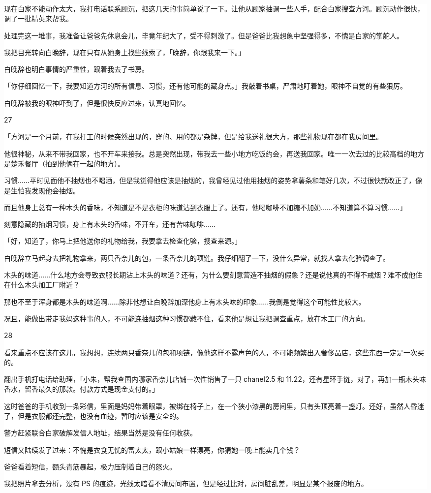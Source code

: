 现在白家不能动作太大，我打电话联系顾沉，把这几天的事简单说了一下。让他从顾家抽调一些人手，配合白家搜查方河。顾沉动作很快，调了一批精英来帮我。


处理完这一堆事，我准备让爸爸先休息会儿，毕竟年纪大了，受不得刺激了。但是爸爸比我想象中坚强得多，不愧是白家的掌舵人。


我把目光转向白晚辞，现在只有从她身上找些线索了，「晚辞，你跟我来一下。」


白晚辞也明白事情的严重性，跟着我去了书房。


「你仔细回忆一下，我要知道方河的所有信息、习惯，还有他可能的藏身点。」我敲着书桌，严肃地盯着她，眼神不自觉的有些狠厉。


白晚辞被我的眼神吓到了，但是很快反应过来，认真地回忆。


27


「方河是一个月前，在我打工的时候突然出现的，穿的、用的都是杂牌，但是给我送礼很大方，那些礼物现在都在我房间里。


他很神秘，从来不带我回家，也不开车来接我。总是突然出现，带我去一些小地方吃饭约会，再送我回家。唯一一次去过的比较高档的地方是楚禾餐厅（拍到他俩在一起的地方）。


习惯……平时见面他不抽烟也不喝酒，但是我觉得他应该是抽烟的，我曾经见过他用抽烟的姿势拿薯条和笔好几次，不过很快就改正了，像是生怕我发现他会抽烟。


而且他身上总有一种木头的香味，不知道是不是衣柜的味道沾到衣服上了。还有，他喝咖啡不加糖不加奶……不知道算不算习惯……」


刻意隐藏的抽烟习惯，身上有木头的香味，不开车，还有苦味咖啡……


「好，知道了，你马上把他送你的礼物给我，我要拿去检查化验，搜查来源。」


白晚辞立马起身去把礼物拿来，两只香奈儿的包，一条香奈儿的项链。我仔细翻了一下，没什么异常，就找人拿去化验调查了。


木头的味道……什么地方会导致衣服长期沾上木头的味道？还有，为什么要刻意营造不抽烟的假象？还是说他真的不得不戒烟？难不成他住在什么木头加工厂附近？


那也不至于浑身都是木头的味道啊……除非他想让白晚辞加深他身上有木头味的印象……我倒是觉得这个可能性比较大。


况且，能做出带走我妈这种事的人，不可能连抽烟这种习惯都藏不住，看来他是想让我把调查重点，放在木工厂的方向。


28


看来重点不应该在这儿，我想想，连续两只香奈儿的包和项链，像他这样不露声色的人，不可能频繁出入奢侈品店，这些东西一定是一次买的。


翻出手机打电话给助理，「小朱，帮我查国内哪家香奈儿店铺一次性销售了一只 chanel2.5 和 11.22，还有星环手链，对了，再加一瓶木头味香水，留香最久的那款。付款方式是现金支付的。」


这时爸爸的手机收到一条彩信，里面是妈妈带着眼罩，被绑在椅子上，在一个狭小漆黑的房间里，只有头顶亮着一盏灯。还好，虽然人昏迷了，但是衣服都还完整，也没有血迹，暂时应该是安全的。


警方赶紧联合白家破解发信人地址，结果当然是没有任何收获。


短信又陆续发了过来：不愧是衣食无忧的富太太，跟小姑娘一样漂亮，你猜她一晚上能卖几个钱？


爸爸看着短信，额头青筋暴起，极力压制着自己的怒火。


我把照片拿去分析，没有 PS 的痕迹，光线太暗看不清房间布置，但是经过比对，房间脏乱差，明显是某个报废的地方。
